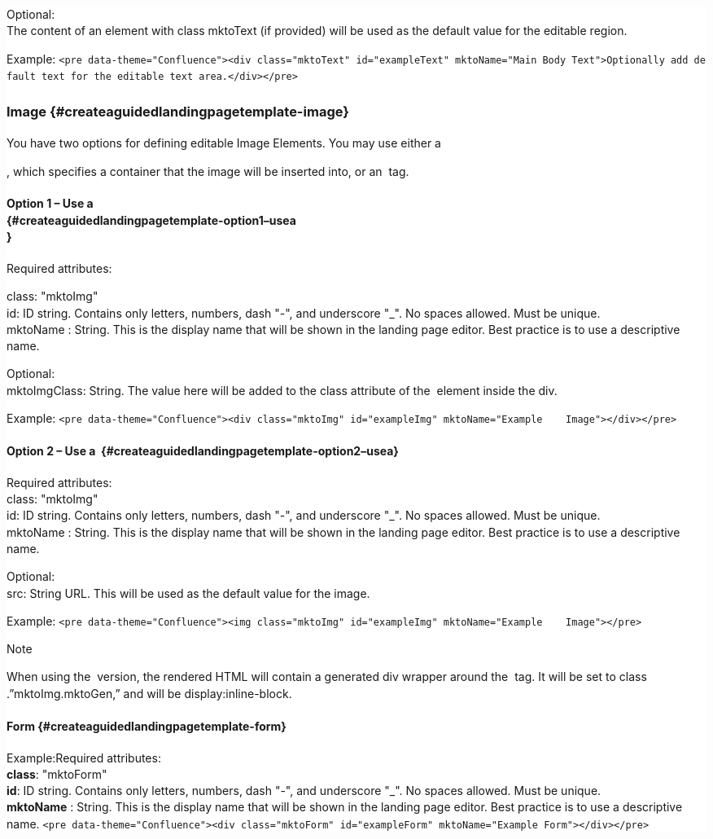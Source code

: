 Optional:  
The content of an element with class mktoText (if provided) will be used as the default value for the editable region.

Example:
`<pre data-theme="Confluence"><div class="mktoText" id="exampleText" mktoName="Main Body Text">Optionally add default text for the editable text area.</div></pre>` 

### Image {#createaguidedlandingpagetemplate-image}

You have two options for defining editable Image Elements. You may use either a <div>,&nbsp;which specifies a container that the image will be inserted into, or an <img> tag.

#### Option 1 – Use a <div> {#createaguidedlandingpagetemplate-option1–usea<div>}

Required attributes:

class: "mktoImg"  
id: ID string. Contains only letters, numbers, dash "-", and underscore "_". No spaces allowed. Must be unique.  
mktoName&nbsp;: String. This is the display name that will be shown in the landing page editor. Best practice is to use a descriptive name.

Optional:  
mktoImgClass: String. The value here will be added to the class attribute of the <img> element inside the div.

Example:
`<pre data-theme="Confluence"><div class="mktoImg" id="exampleImg" mktoName="Example    Image"></div></pre>` 

#### Option 2 – Use a <img> {#createaguidedlandingpagetemplate-option2–usea<img>}

Required attributes:  
class: "mktoImg"  
id: ID string. Contains only letters, numbers, dash "-", and underscore "_". No spaces allowed. Must be unique.  
mktoName&nbsp;: String. This is the display name that will be shown in the landing page editor. Best practice is to use a descriptive name.

Optional:  
src: String URL. This will be used as the default value for the image.

Example:
`<pre data-theme="Confluence"><img class="mktoImg" id="exampleImg" mktoName="Example    Image"></pre>` 

>[!NOTE]
>
>When using the <img> version, the rendered HTML will contain a generated div wrapper around the <img> tag. It will be set to class .”mktoImg.mktoGen,” and will be display:inline-block.

#### Form {#createaguidedlandingpagetemplate-form}

Example:Required attributes:  
**class**: "mktoForm"  
**id**: ID string. Contains only letters, numbers, dash "-", and underscore "_". No spaces allowed. Must be unique.  
**mktoName**&nbsp;: String. This is the display name that will be shown in the landing page editor. Best practice is to use a descriptive name.
`<pre data-theme="Confluence"><div class="mktoForm" id="exampleForm" mktoName="Example Form"></div></pre>` 
